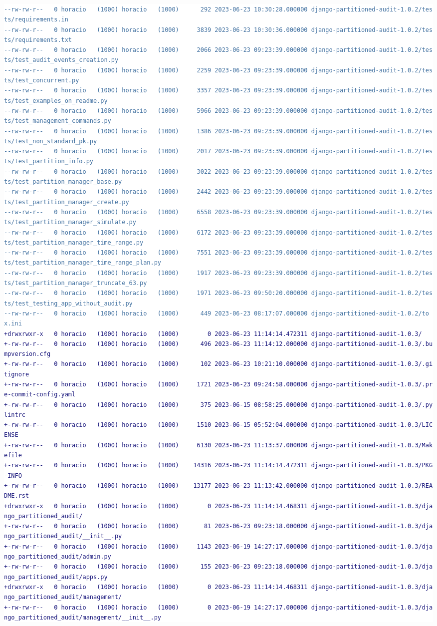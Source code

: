 ```diff
--rw-rw-r--   0 horacio   (1000) horacio   (1000)      292 2023-06-23 10:30:28.000000 django-partitioned-audit-1.0.2/tests/requirements.in
--rw-rw-r--   0 horacio   (1000) horacio   (1000)     3839 2023-06-23 10:30:36.000000 django-partitioned-audit-1.0.2/tests/requirements.txt
--rw-rw-r--   0 horacio   (1000) horacio   (1000)     2066 2023-06-23 09:23:39.000000 django-partitioned-audit-1.0.2/tests/test_audit_events_creation.py
--rw-rw-r--   0 horacio   (1000) horacio   (1000)     2259 2023-06-23 09:23:39.000000 django-partitioned-audit-1.0.2/tests/test_concurrent.py
--rw-rw-r--   0 horacio   (1000) horacio   (1000)     3357 2023-06-23 09:23:39.000000 django-partitioned-audit-1.0.2/tests/test_examples_on_readme.py
--rw-rw-r--   0 horacio   (1000) horacio   (1000)     5966 2023-06-23 09:23:39.000000 django-partitioned-audit-1.0.2/tests/test_management_commands.py
--rw-rw-r--   0 horacio   (1000) horacio   (1000)     1386 2023-06-23 09:23:39.000000 django-partitioned-audit-1.0.2/tests/test_non_standard_pk.py
--rw-rw-r--   0 horacio   (1000) horacio   (1000)     2017 2023-06-23 09:23:39.000000 django-partitioned-audit-1.0.2/tests/test_partition_info.py
--rw-rw-r--   0 horacio   (1000) horacio   (1000)     3022 2023-06-23 09:23:39.000000 django-partitioned-audit-1.0.2/tests/test_partition_manager_base.py
--rw-rw-r--   0 horacio   (1000) horacio   (1000)     2442 2023-06-23 09:23:39.000000 django-partitioned-audit-1.0.2/tests/test_partition_manager_create.py
--rw-rw-r--   0 horacio   (1000) horacio   (1000)     6558 2023-06-23 09:23:39.000000 django-partitioned-audit-1.0.2/tests/test_partition_manager_simulate.py
--rw-rw-r--   0 horacio   (1000) horacio   (1000)     6172 2023-06-23 09:23:39.000000 django-partitioned-audit-1.0.2/tests/test_partition_manager_time_range.py
--rw-rw-r--   0 horacio   (1000) horacio   (1000)     7551 2023-06-23 09:23:39.000000 django-partitioned-audit-1.0.2/tests/test_partition_manager_time_range_plan.py
--rw-rw-r--   0 horacio   (1000) horacio   (1000)     1917 2023-06-23 09:23:39.000000 django-partitioned-audit-1.0.2/tests/test_partition_manager_truncate_63.py
--rw-rw-r--   0 horacio   (1000) horacio   (1000)     1971 2023-06-23 09:50:20.000000 django-partitioned-audit-1.0.2/tests/test_testing_app_without_audit.py
--rw-rw-r--   0 horacio   (1000) horacio   (1000)      449 2023-06-23 08:17:07.000000 django-partitioned-audit-1.0.2/tox.ini
+drwxrwxr-x   0 horacio   (1000) horacio   (1000)        0 2023-06-23 11:14:14.472311 django-partitioned-audit-1.0.3/
+-rw-rw-r--   0 horacio   (1000) horacio   (1000)      496 2023-06-23 11:14:12.000000 django-partitioned-audit-1.0.3/.bumpversion.cfg
+-rw-rw-r--   0 horacio   (1000) horacio   (1000)      102 2023-06-23 10:21:10.000000 django-partitioned-audit-1.0.3/.gitignore
+-rw-rw-r--   0 horacio   (1000) horacio   (1000)     1721 2023-06-23 09:24:58.000000 django-partitioned-audit-1.0.3/.pre-commit-config.yaml
+-rw-rw-r--   0 horacio   (1000) horacio   (1000)      375 2023-06-15 08:58:25.000000 django-partitioned-audit-1.0.3/.pylintrc
+-rw-rw-r--   0 horacio   (1000) horacio   (1000)     1510 2023-06-15 05:52:04.000000 django-partitioned-audit-1.0.3/LICENSE
+-rw-rw-r--   0 horacio   (1000) horacio   (1000)     6130 2023-06-23 11:13:37.000000 django-partitioned-audit-1.0.3/Makefile
+-rw-rw-r--   0 horacio   (1000) horacio   (1000)    14316 2023-06-23 11:14:14.472311 django-partitioned-audit-1.0.3/PKG-INFO
+-rw-rw-r--   0 horacio   (1000) horacio   (1000)    13177 2023-06-23 11:13:42.000000 django-partitioned-audit-1.0.3/README.rst
+drwxrwxr-x   0 horacio   (1000) horacio   (1000)        0 2023-06-23 11:14:14.468311 django-partitioned-audit-1.0.3/django_partitioned_audit/
+-rw-rw-r--   0 horacio   (1000) horacio   (1000)       81 2023-06-23 09:23:18.000000 django-partitioned-audit-1.0.3/django_partitioned_audit/__init__.py
+-rw-rw-r--   0 horacio   (1000) horacio   (1000)     1143 2023-06-19 14:27:17.000000 django-partitioned-audit-1.0.3/django_partitioned_audit/admin.py
+-rw-rw-r--   0 horacio   (1000) horacio   (1000)      155 2023-06-23 09:23:18.000000 django-partitioned-audit-1.0.3/django_partitioned_audit/apps.py
+drwxrwxr-x   0 horacio   (1000) horacio   (1000)        0 2023-06-23 11:14:14.468311 django-partitioned-audit-1.0.3/django_partitioned_audit/management/
+-rw-rw-r--   0 horacio   (1000) horacio   (1000)        0 2023-06-19 14:27:17.000000 django-partitioned-audit-1.0.3/django_partitioned_audit/management/__init__.py
```